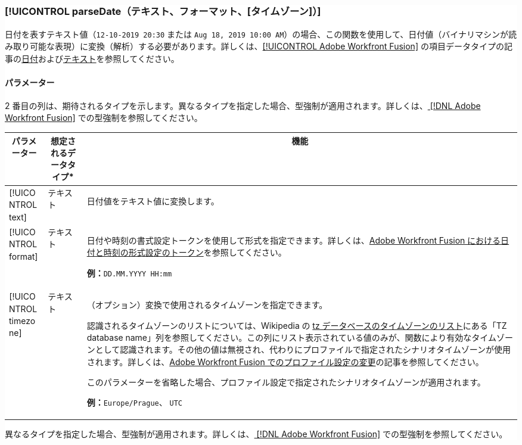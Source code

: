 ### [!UICONTROL parseDate（テキスト、フォーマット、[タイムゾーン]）]

日付を表すテキスト値（`12-10-2019 20:30` または `Aug 18, 2019 10:00 AM`）の場合、この関数を使用して、日付値（バイナリマシンが読み取り可能な表現）に変換（解析）する必要があります。詳しくは、[[!UICONTROL Adobe Workfront Fusion]](../../workfront-fusion/mapping/item-data-types.md) の項目データタイプの記事の[日付](../../workfront-fusion/mapping/item-data-types.md#date)および[テキスト](../../workfront-fusion/mapping/item-data-types.md#text)を参照してください。

#### パラメーター

2 番目の列は、期待されるタイプを示します。異なるタイプを指定した場合、型強制が適用されます。詳しくは、[ [!DNL Adobe Workfront Fusion]](../../workfront-fusion/mapping/type-coercion.md) での型強制を参照してください。

<table style="table-layout:auto"> 
 <col> 
 <col> 
 <col> 
 <thead> 
  <tr> 
   <th>パラメーター</th> 
   <th>想定されるデータタイプ* </th> 
   <th>機能</th> 
  </tr> 
 </thead> 
 <tbody> 
  <tr> 
   <td>[!UICONTROL text] </td> 
   <td>テキスト </td> 
   <td> <p>日付値をテキスト値に変換します。 </p> </td> 
  </tr> 
  <tr> 
   <td>[!UICONTROL format] </td> 
   <td>テキスト </td> 
   <td> <p>日付や時刻の書式設定トークンを使用して形式を指定できます。詳しくは、<a href="../../workfront-fusion/functions/tokens-for-date-and-time-formatting.md" class="MCXref xref">Adobe Workfront Fusion における日付と時刻の形式設定のトークン</a>を参照してください。</p> <p class="example" data-mc-autonum="<b>Example: </b>"><span class="autonumber"><span><b>例：</b></span></span><code>DD.MM.YYYY HH:mm</code> </p> </td> 
  </tr> 
  <tr> 
   <td>[!UICONTROL timezone] </td> 
   <td>テキスト </td> 
   <td> <p>（オプション）変換で使用されるタイムゾーンを指定できます。 </p> <p>認識されるタイムゾーンのリストについては、Wikipedia の <a href="https://en.wikipedia.org/wiki/List_of_tz_database_time_zones">tz データベースのタイムゾーンのリスト</a>にある「TZ database name」列を参照してください。この列にリスト表示されている値のみが、関数により有効なタイムゾーンとして認識されます。その他の値は無視され、代わりにプロファイルで指定されたシナリオタイムゾーンが使用されます。詳しくは、<a href="../../workfront-fusion/workfront-fusion-basics/change-profile-settings.md" class="MCXref xref">Adobe Workfront Fusion でのプロファイル設定の変更</a>の記事を参照してください。</p> <p>このパラメーターを省略した場合、プロファイル設定で指定されたシナリオタイムゾーンが適用されます。</p> <p class="example" data-mc-autonum="<b>Example: </b>"><span class="autonumber"><span><b>例：</b></span></span><code>Europe/Prague</code>、 <code>UTC</code></p> </td> 
  </tr> 
 </tbody> 
</table>

異なるタイプを指定した場合、型強制が適用されます。詳しくは、[ [!DNL Adobe Workfront Fusion]](../../workfront-fusion/mapping/type-coercion.md) での型強制を参照してください。
